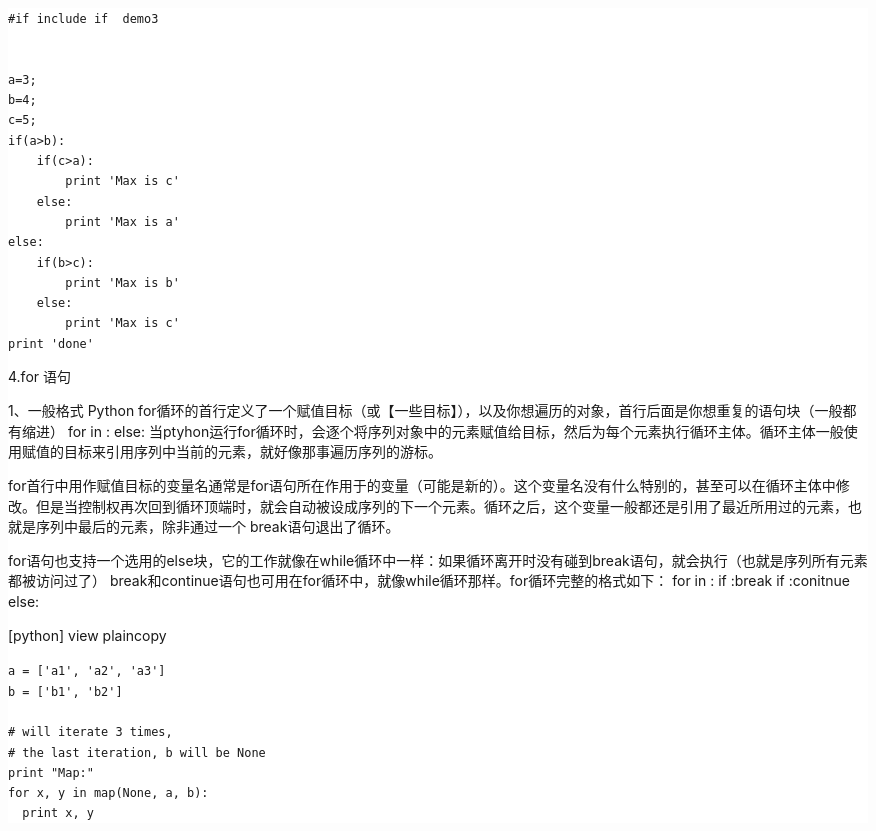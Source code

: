       
    #if include if  demo3  
      
      
    a=3;  
    b=4;  
    c=5;  
    if(a>b):  
        if(c>a):  
            print 'Max is c'  
        else:  
            print 'Max is a'  
    else:  
        if(b>c):  
            print 'Max is b'  
        else:  
            print 'Max is c'  
    print 'done'  


        
 
4.for 语句

1、一般格式
Python for循环的首行定义了一个赋值目标（或【一些目标】），以及你想遍历的对象，首行后面是你想重复的语句块（一般都有缩进）
for <target> in <object>:
    <statements>
else:
    <statements>
当ptyhon运行for循环时，会逐个将序列对象中的元素赋值给目标，然后为每个元素执行循环主体。循环主体一般使用赋值的目标来引用序列中当前的元素，就好像那事遍历序列的游标。

for首行中用作赋值目标的变量名通常是for语句所在作用于的变量（可能是新的）。这个变量名没有什么特别的，甚至可以在循环主体中修改。但是当控制权再次回到循环顶端时，就会自动被设成序列的下一个元素。循环之后，这个变量一般都还是引用了最近所用过的元素，也就是序列中最后的元素，除非通过一个 break语句退出了循环。

for语句也支持一个选用的else块，它的工作就像在while循环中一样：如果循环离开时没有碰到break语句，就会执行（也就是序列所有元素都被访问过了）
break和continue语句也可用在for循环中，就像while循环那样。for循环完整的格式如下：
for <target> in <object>:
    <statements>
    if <test>:break
    if <test>:conitnue
else:
    <statements>


[python] view plaincopy

    a = ['a1', 'a2', 'a3']  
    b = ['b1', 'b2']  
          
    # will iterate 3 times,  
    # the last iteration, b will be None  
    print "Map:"  
    for x, y in map(None, a, b):  
      print x, y  
          